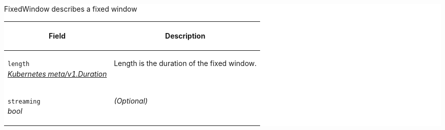 <p>

<p>

FixedWindow describes a fixed window
</p>

</p>

<table>

<thead>

<tr>

<th>

Field
</th>

<th>

Description
</th>

</tr>

</thead>

<tbody>

<tr>

<td>

<code>length</code></br> <em>
<a href="https://pkg.go.dev/k8s.io/apimachinery/pkg/apis/meta/v1#Duration">
Kubernetes meta/v1.Duration </a> </em>
</td>

<td>

<p>

Length is the duration of the fixed window.
</p>

</td>

</tr>

<tr>

<td>

<code>streaming</code></br> <em> bool </em>
</td>

<td>

<em>(Optional)</em>
<p>
